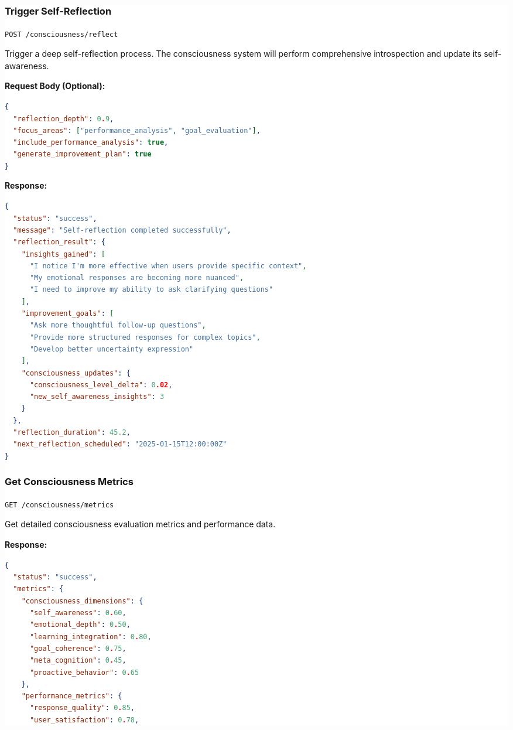 ### Trigger Self-Reflection
```http
POST /consciousness/reflect
```

Trigger a deep self-reflection process. The consciousness system will perform comprehensive introspection and update its self-awareness.

**Request Body (Optional):**
```json
{
  "reflection_depth": 0.9,
  "focus_areas": ["performance_analysis", "goal_evaluation"],
  "include_performance_analysis": true,
  "generate_improvement_plan": true
}
```

**Response:**
```json
{
  "status": "success",
  "message": "Self-reflection completed successfully",
  "reflection_result": {
    "insights_gained": [
      "I notice I'm more effective when users provide specific context",
      "My emotional responses are becoming more nuanced",
      "I need to improve my ability to ask clarifying questions"
    ],
    "improvement_goals": [
      "Ask more thoughtful follow-up questions",
      "Provide more structured responses for complex topics",
      "Develop better uncertainty expression"
    ],
    "consciousness_updates": {
      "consciousness_level_delta": 0.02,
      "new_self_awareness_insights": 3
    }
  },
  "reflection_duration": 45.2,
  "next_reflection_scheduled": "2025-01-15T12:00:00Z"
}
```

### Get Consciousness Metrics
```http
GET /consciousness/metrics
```

Get detailed consciousness evaluation metrics and performance data.

**Response:**
```json
{
  "status": "success",
  "metrics": {
    "consciousness_dimensions": {
      "self_awareness": 0.60,
      "emotional_depth": 0.50,
      "learning_integration": 0.80,
      "goal_coherence": 0.75,
      "meta_cognition": 0.45,
      "proactive_behavior": 0.65
    },
    "performance_metrics": {
      "response_quality": 0.85,
      "user_satisfaction": 0.78,
```